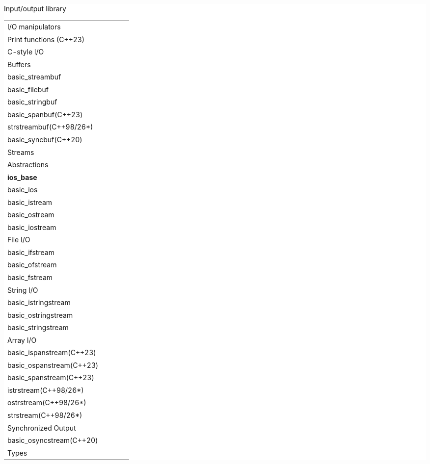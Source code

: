 Input/output library

|  |  |  |  |  |
| --- | --- | --- | --- | --- |
| I/O manipulators | | | | |
| Print functions (C++23) | | | | |
| C-style I/O | | | | |
| Buffers | | | | |
| basic_streambuf | | | | |
| basic_filebuf | | | | |
| basic_stringbuf | | | | |
| basic_spanbuf(C++23) | | | | |
| strstreambuf(C++98/26\*) | | | | |
| basic_syncbuf(C++20) | | | | |
| Streams | | | | |
| Abstractions | | | | |
| ****ios_base**** | | | | |
| basic_ios | | | | |
| basic_istream | | | | |
| basic_ostream | | | | |
| basic_iostream | | | | |
| File I/O | | | | |
| basic_ifstream | | | | |
| basic_ofstream | | | | |
| basic_fstream | | | | |
| String I/O | | | | |
| basic_istringstream | | | | |
| basic_ostringstream | | | | |
| basic_stringstream | | | | |
| Array I/O | | | | |
| basic_ispanstream(C++23) | | | | |
| basic_ospanstream(C++23) | | | | |
| basic_spanstream(C++23) | | | | |
| istrstream(C++98/26\*) | | | | |
| ostrstream(C++98/26\*) | | | | |
| strstream(C++98/26\*) | | | | |
| Synchronized Output | | | | |
| basic_osyncstream(C++20) | | | | |
| Types | | | | |